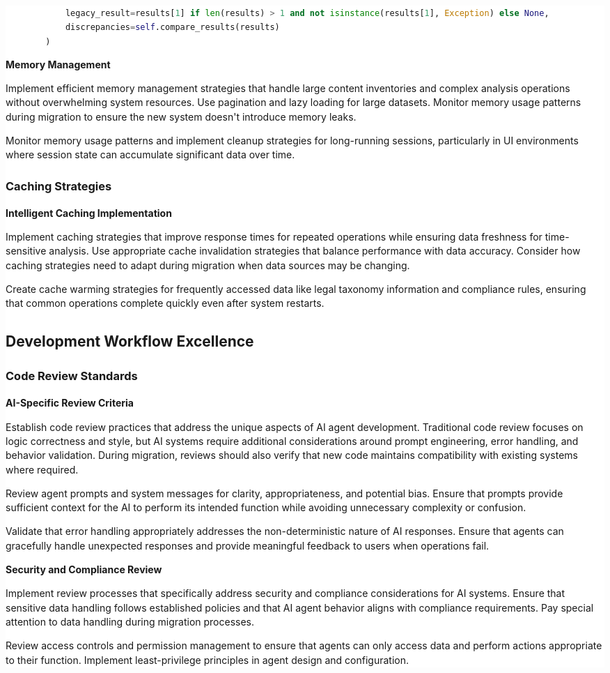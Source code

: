```python
            legacy_result=results[1] if len(results) > 1 and not isinstance(results[1], Exception) else None,
            discrepancies=self.compare_results(results)
        )
```

**Memory Management**

Implement efficient memory management strategies that handle large content inventories and complex analysis operations without overwhelming system resources. Use pagination and lazy loading for large datasets. Monitor memory usage patterns during migration to ensure the new system doesn't introduce memory leaks.

Monitor memory usage patterns and implement cleanup strategies for long-running sessions, particularly in UI environments where session state can accumulate significant data over time.

### Caching Strategies

**Intelligent Caching Implementation**

Implement caching strategies that improve response times for repeated operations while ensuring data freshness for time-sensitive analysis. Use appropriate cache invalidation strategies that balance performance with data accuracy. Consider how caching strategies need to adapt during migration when data sources may be changing.

Create cache warming strategies for frequently accessed data like legal taxonomy information and compliance rules, ensuring that common operations complete quickly even after system restarts.

## Development Workflow Excellence

### Code Review Standards

**AI-Specific Review Criteria**

Establish code review practices that address the unique aspects of AI agent development. Traditional code review focuses on logic correctness and style, but AI systems require additional considerations around prompt engineering, error handling, and behavior validation. During migration, reviews should also verify that new code maintains compatibility with existing systems where required.

Review agent prompts and system messages for clarity, appropriateness, and potential bias. Ensure that prompts provide sufficient context for the AI to perform its intended function while avoiding unnecessary complexity or confusion.

Validate that error handling appropriately addresses the non-deterministic nature of AI responses. Ensure that agents can gracefully handle unexpected responses and provide meaningful feedback to users when operations fail.

**Security and Compliance Review**

Implement review processes that specifically address security and compliance considerations for AI systems. Ensure that sensitive data handling follows established policies and that AI agent behavior aligns with compliance requirements. Pay special attention to data handling during migration processes.

Review access controls and permission management to ensure that agents can only access data and perform actions appropriate to their function. Implement least-privilege principles in agent design and configuration.
